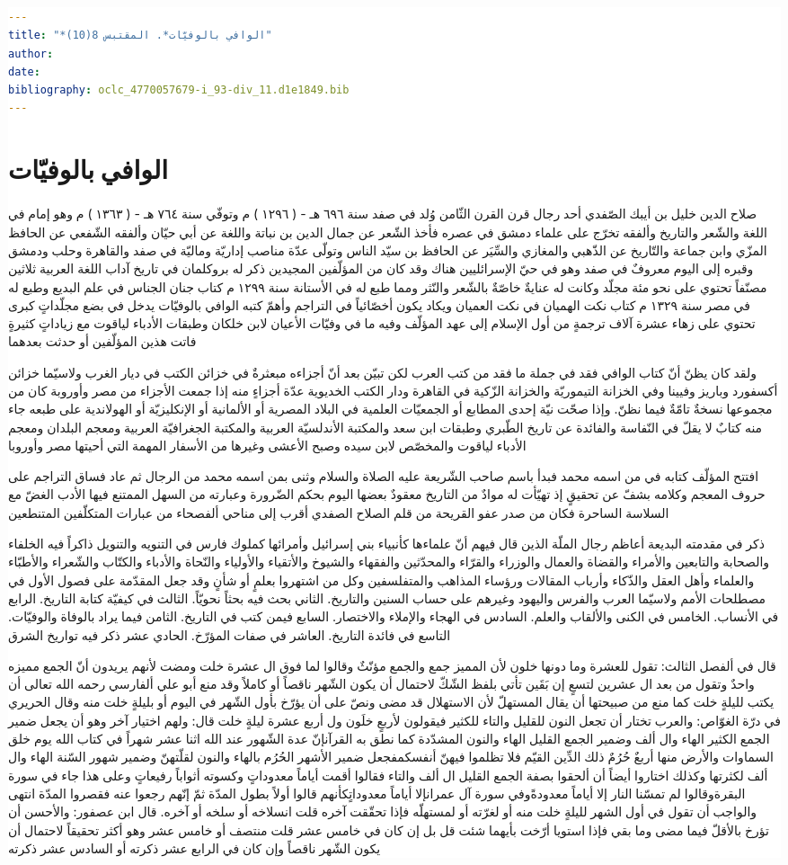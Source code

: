 ```yaml
---
title: "*الوافي بالوفيّات*. المقتبس 8(10)"
author: 
date: 
bibliography: oclc_4770057679-i_93-div_11.d1e1849.bib
---
```




#  الوافي بالوفيّات 


 صلاح الدين خليل بن أيبك الصّفدي  أحد  رجال قرن القرن الثّامن وُلد في صفد سنة  ٦٩٦  هـ - ( ١٢٩٦ ) م وتوفّي سنة  ٧٦٤  هـ - ( ١٣٦٣ ) م وهو إمام في اللغة والشّعر والتاريخ وألفقه تخرّج على علماء دمشق في عصره فأخذ الشّعر عن جمال الدين بن نباتة واللغة عن أبي حيّان وألفقه الشّفعي عن الحافظ المزّي وابن جماعة والتّاريخ عن الذّهبي والمغازي والسِّيَر عن الحافظ بن سيّد الناس وتولّى عدّة مناصب إداريّة وماليّة في صفد والقاهرة وحلب ودمشق وقبره إلى اليوم معروفٌ في صفد وهو في حيّ الإسرائليين هناك وقد كان من المؤلّفين المجيدين ذكر له بروكلمان في تاريخ آداب اللغة العربية  ثلاثين  مصنّفاً تحتوي على نحو  مئة  مجلّد وكانت له عنايةٌ خاصّةٌ بالشّعر والنّثر ومما طبع له في الأستانة سنة  ١٢٩٩  م كتاب جنان الجناس في علم البديع وطبع له في مصر سنة  ١٣٢٩  م كتاب نكت الهميان في نكت العميان ويكاد يكون أخصّائياً في التراجم وأهمّ كتبه الوافي بالوفيّات يدخل في بضع مجلّداتٍ كبرى تحتوي على زهاء  عشرة  آلاف  ترجمةٍ من أول الإسلام إلى عهد المؤلّف وفيه ما في وفيّات الأعيان لابن خلكان وطبقات الأدباء لياقوت مع زياداتٍ كثيرةٍ فاتت هذين المؤلّفين أو حدثت بعدهما 

 ولقد كان يظنّ أنّ كتاب الوافي فقد في جملة ما فقد من كتب العرب لكن تبيّن بعد أنّ أجزاءه مبعثرةٌ في خزائن الكتب في ديار الغرب ولاسيّما خزائن أكسفورد وباريز وفيينا وفي الخزانة التيموريّة والخزانة الزّكية في القاهرة ودار الكتب الخديوية عدّة أجزاءٍ منه إذا جمعت الأجزاء من مصر وأوروبة كان من مجموعها نسخةٌ تامّةٌ فيما نظنّ. وإذا صحّت نيّة  إحدى  المطابع أو الجمعيّات العلمية في البلاد المصرية أو الألمانية أو الإنكليزيّة أو الهولاندية على طبعه جاء منه كتابٌ لا يقلّ في النّفاسة والفائدة عن تاريخ الطّبري وطبقات ابن سعد والمكتبة الأندلسيّة العربية والمكتبة الجغرافيّة العربية ومعجم البلدان ومعجم الأدباء لياقوت والمخصّص لابن سيده وصبح الأعشى وغيرها من الأسفار المهمة التي أحيتها مصر وأوروبا 

 افتتح المؤلّف كتابه في من اسمه محمد فبدأ باسم صاحب الشّريعة عليه الصلاة والسلام وثنى بمن اسمه محمد من الرجال ثم عاد فساق التراجم على حروف المعجم وكلامه بشفّ عن تحقيقٍ إذ تهيّأت له موادٌ من التاريخ معقودٌ بعضها اليوم بحكم الضّرورة وعبارته من   السهل الممتنع فيها الأدب الغضّ مع السلاسة الساحرة فكان من صدر عفو القريحة من قلم الصلاح الصفدي أقرب إلى مناحي ألفصحاء من عبارات المتكلّفين المتنطعين 

 ذكر في مقدمته البديعة أعاظم رجال الملّة الذين قال فيهم أنّ علماءها كأنبياء بني إسرائيل وأمرائها كملوك فارس في التنويه والتنويل ذاكراً فيه الخلفاء والصحابة والتابعين والأمراء والقضاة والعمال والوزراء والقرّاء والمحدّثين والفقهاء والشيوخ والأتقياء والأولياء والنّحاة والأدباء والكتّاب والشّعراء والأطبّاء والعلماء وأهل العقل والذّكاء وأرباب المقالات ورؤساء المذاهب والمتفلسفين وكل من اشتهروا بعلمٍ أو شأنٍ وقد جعل المقدّمة على فصول الأول في مصطلحات الأمم ولاسيّما العرب والفرس واليهود وغيرهم على حساب السنين والتاريخ. الثاني بحث فيه بحثاً نحويّاً. الثالث في كيفيّة كتابة التاريخ. الرابع في الأنساب. الخامس في الكنى والألقاب والعلم. السادس في الهجاء والإملاء والاختصار. السابع فيمن كتب في التاريخ. الثامن فيما يراد بالوفاة والوفيّات. التاسع في فائدة التاريخ. العاشر في صفات المؤرّخ. الحادي  عشر  ذكر فيه تواريخ الشرق 

 قال في ألفصل الثالث: تقول للعشرة وما دونها خلون لأن المميز جمع والجمع مؤنّثٌ وقالوا لما فوق ال  عشرة  خلت ومضت لأنهم يريدون أنّ الجمع مميزه واحدٌ وتقول من بعد ال  عشرين  لتسعٍ إن بَقَين تأتي بلفظ الشّكّ لاحتمال أن يكون الشّهر ناقصاً أو كاملاً وقد منع أبو علي ألفارسي رحمه الله تعالى أن يكتب لليلةٍ خلت كما منع من صبيحتها أن يقال المستهلّ لأن الاستهلال قد مضى ونصّ على أن يؤرّخ بأول الشّهر في اليوم أو بليلةٍ خلت منه وقال الحريري في درّة الغوّاص: والعرب تختار أن تجعل النون للقليل والتاء للكثير فيقولون لأربعٍ خلَون ول  أربع  عشرة  ليلةٍ خلت قال: ولهم اختيار آخر وهو أن يجعل ضمير الجمع الكثير الهاء وال  ألف  وضمير الجمع القليل الهاء والنون المشدّدة كما نطق به القرآنإنّ عدة الشّهور عند الله  اثنا  عشر  شهراً في كتاب الله يوم خلق السماوات والأرض منها أربعٌ حُرُمٌ ذلك الدِّين القيّم فلا تظلموا فيهنّ أنفسكمفجعل ضمير الأشهر الحُرُم بالهاء والنون لقلّتهنّ وضمير شهور السّنة الهاء وال  ألف  لكثرتها وكذلك اختاروا أيضاً أن ألحقوا بصفة الجمع القليل ال  ألف  والتاء فقالوا أقمت أياماً معدوداتٍ وكسوته أثواباً رفيعاتٍ وعلى هذا جاء في سورة البقرةوقالوا لم تمسّنا النار إلا أياماً معدودةًوفي سورة آل عمرانإلا أياماً معدوداتٍكأنهم   قالوا أولاً بطول المدّة ثمّ إنّهم رجعوا عنه فقصروا المدّة انتهى والواجب أن تقول في أول الشهر لليلةٍ خلت منه أو لغرّته أو لمستهلّه فإذا تحقّقت آخره قلت انسلاخه أو سلخه أو آخره. قال ابن عصفور: والأحسن أن تؤرخ بالأقلّ فيما مضى وما بقي فإذا استويا أرّخت بأيهما شئت قل بل إن كان في خامس  عشر  قلت منتصف أو خامس  عشر  وهو أكثر تحقيقاً لاحتمال أن يكون الشّهر ناقصاً وإن كان في الرابع  عشر  ذكرته أو السادس  عشر  ذكرته 

